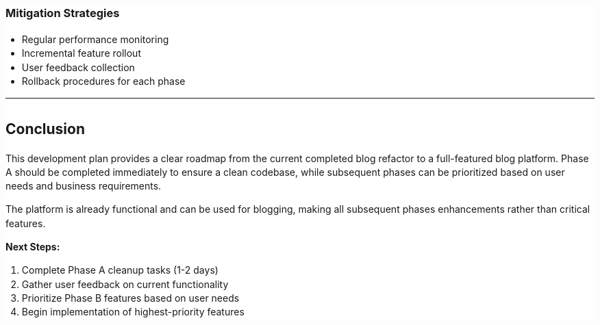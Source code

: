 ### Mitigation Strategies
- Regular performance monitoring
- Incremental feature rollout
- User feedback collection
- Rollback procedures for each phase

---

## Conclusion

This development plan provides a clear roadmap from the current completed blog refactor to a full-featured blog platform. Phase A should be completed immediately to ensure a clean codebase, while subsequent phases can be prioritized based on user needs and business requirements.

The platform is already functional and can be used for blogging, making all subsequent phases enhancements rather than critical features.

**Next Steps:**
1. Complete Phase A cleanup tasks (1-2 days)
2. Gather user feedback on current functionality
3. Prioritize Phase B features based on user needs
4. Begin implementation of highest-priority features

